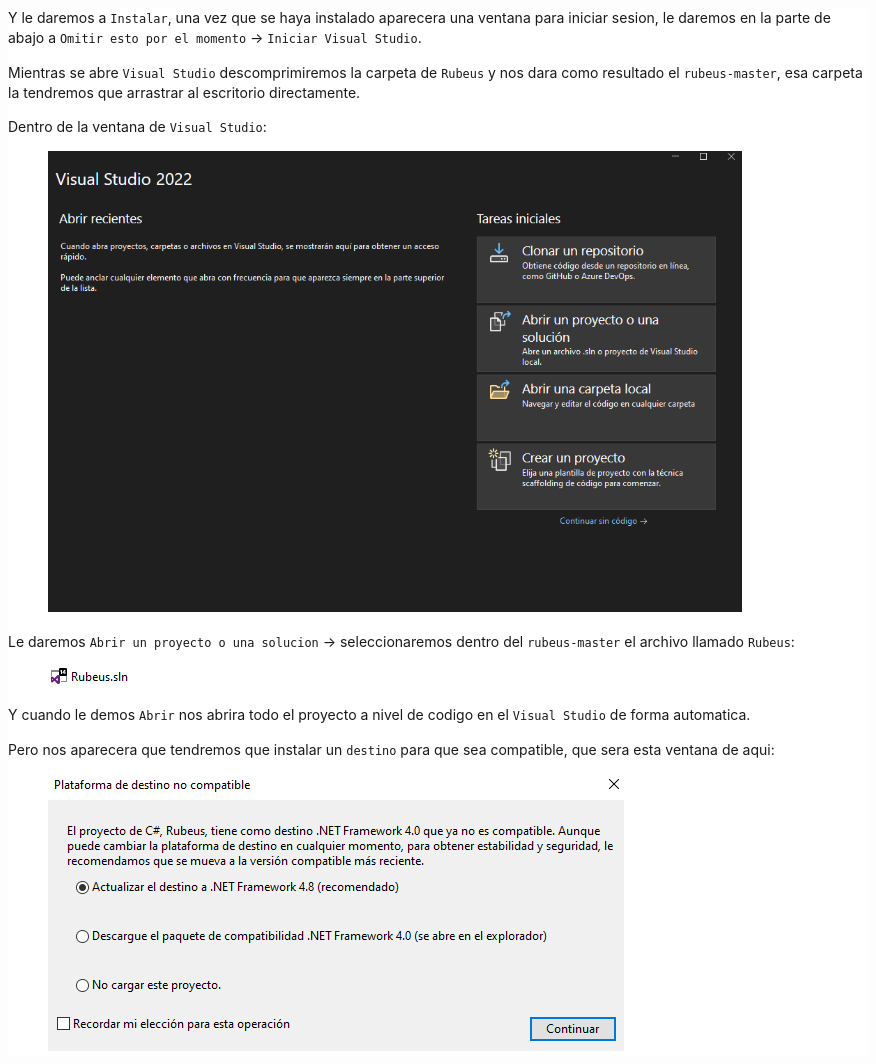 Y le daremos a `Instalar`, una vez que se haya instalado aparecera una ventana para iniciar sesion, le daremos en la parte de abajo a `Omitir esto por el momento` -> `Iniciar Visual Studio`.

Mientras se abre `Visual Studio` descomprimiremos la carpeta de `Rubeus` y nos dara como resultado el `rubeus-master`, esa carpeta la tendremos que arrastrar al escritorio directamente.

Dentro de la ventana de `Visual Studio`:

<figure><img src="../../.gitbook/assets/image (152).png" alt=""><figcaption></figcaption></figure>

Le daremos `Abrir un proyecto o una solucion` -> seleccionaremos dentro del `rubeus-master` el archivo llamado `Rubeus`:

<figure><img src="../../.gitbook/assets/image (153).png" alt=""><figcaption></figcaption></figure>

Y cuando le demos `Abrir` nos abrira todo el proyecto a nivel de codigo en el `Visual Studio` de forma automatica.

Pero nos aparecera que tendremos que instalar un `destino` para que sea compatible, que sera esta ventana de aqui:

<figure><img src="../../.gitbook/assets/image (154).png" alt=""><figcaption></figcaption></figure>
